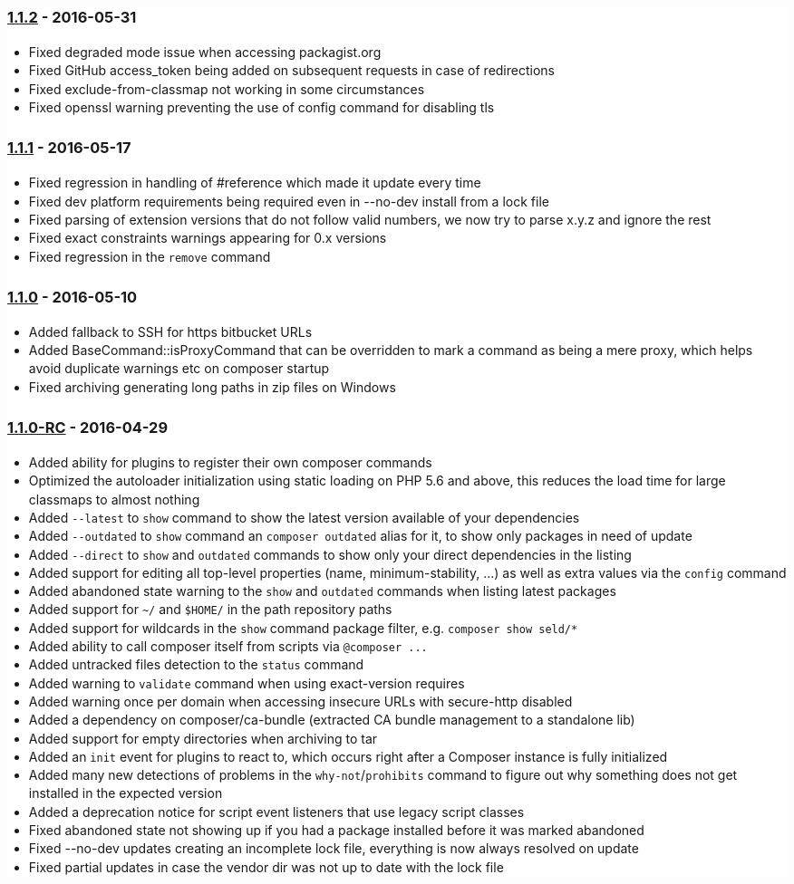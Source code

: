 ### [1.1.2] - 2016-05-31

  * Fixed degraded mode issue when accessing packagist.org
  * Fixed GitHub access_token being added on subsequent requests in case of redirections
  * Fixed exclude-from-classmap not working in some circumstances
  * Fixed openssl warning preventing the use of config command for disabling tls

### [1.1.1] - 2016-05-17

  * Fixed regression in handling of #reference which made it update every time
  * Fixed dev platform requirements being required even in --no-dev install from a lock file
  * Fixed parsing of extension versions that do not follow valid numbers, we now try to parse x.y.z and ignore the rest
  * Fixed exact constraints warnings appearing for 0.x versions
  * Fixed regression in the `remove` command

### [1.1.0] - 2016-05-10

  * Added fallback to SSH for https bitbucket URLs
  * Added BaseCommand::isProxyCommand that can be overridden to mark a command as being a mere proxy, which helps avoid duplicate warnings etc on composer startup
  * Fixed archiving generating long paths in zip files on Windows

### [1.1.0-RC] - 2016-04-29

  * Added ability for plugins to register their own composer commands
  * Optimized the autoloader initialization using static loading on PHP 5.6 and above, this reduces the load time for large classmaps to almost nothing
  * Added `--latest` to `show` command to show the latest version available of your dependencies
  * Added `--outdated` to `show` command an `composer outdated` alias for it, to show only packages in need of update
  * Added `--direct` to `show` and `outdated` commands to show only your direct dependencies in the listing
  * Added support for editing all top-level properties (name, minimum-stability, ...) as well as extra values via the `config` command
  * Added abandoned state warning to the `show` and `outdated` commands when listing latest packages
  * Added support for `~/` and `$HOME/` in the path repository paths
  * Added support for wildcards in the `show` command package filter, e.g. `composer show seld/*`
  * Added ability to call composer itself from scripts via `@composer ...`
  * Added untracked files detection to the `status` command
  * Added warning to `validate` command when using exact-version requires
  * Added warning once per domain when accessing insecure URLs with secure-http disabled
  * Added a dependency on composer/ca-bundle (extracted CA bundle management to a standalone lib)
  * Added support for empty directories when archiving to tar
  * Added an `init` event for plugins to react to, which occurs right after a Composer instance is fully initialized
  * Added many new detections of problems in the `why-not`/`prohibits` command to figure out why something does not get installed in the expected version
  * Added a deprecation notice for script event listeners that use legacy script classes
  * Fixed abandoned state not showing up if you had a package installed before it was marked abandoned
  * Fixed --no-dev updates creating an incomplete lock file, everything is now always resolved on update
  * Fixed partial updates in case the vendor dir was not up to date with the lock file


[2.2.18]: https://github.com/composer/composer/compare/2.2.17...2.2.18
[2.2.17]: https://github.com/composer/composer/compare/2.2.16...2.2.17
[2.2.16]: https://github.com/composer/composer/compare/2.2.15...2.2.16
[2.2.15]: https://github.com/composer/composer/compare/2.2.14...2.2.15
[2.2.14]: https://github.com/composer/composer/compare/2.2.13...2.2.14
[2.2.13]: https://github.com/composer/composer/compare/2.2.12...2.2.13
[2.2.12]: https://github.com/composer/composer/compare/2.2.11...2.2.12
[2.2.11]: https://github.com/composer/composer/compare/2.2.10...2.2.11
[2.2.10]: https://github.com/composer/composer/compare/2.2.9...2.2.10
[2.2.9]: https://github.com/composer/composer/compare/2.2.8...2.2.9
[2.2.8]: https://github.com/composer/composer/compare/2.2.7...2.2.8
[2.2.7]: https://github.com/composer/composer/compare/2.2.6...2.2.7
[2.2.6]: https://github.com/composer/composer/compare/2.2.5...2.2.6
[2.2.5]: https://github.com/composer/composer/compare/2.2.4...2.2.5
[2.2.4]: https://github.com/composer/composer/compare/2.2.3...2.2.4
[2.2.3]: https://github.com/composer/composer/compare/2.2.2...2.2.3
[2.2.2]: https://github.com/composer/composer/compare/2.2.1...2.2.2
[2.2.1]: https://github.com/composer/composer/compare/2.2.0...2.2.1
[2.2.0]: https://github.com/composer/composer/compare/2.2.0-RC1...2.2.0
[2.2.0-RC1]: https://github.com/composer/composer/compare/2.1.14...2.2.0-RC1
[2.1.14]: https://github.com/composer/composer/compare/2.1.13...2.1.14
[2.1.13]: https://github.com/composer/composer/compare/2.1.12...2.1.13
[2.1.12]: https://github.com/composer/composer/compare/2.1.11...2.1.12
[2.1.11]: https://github.com/composer/composer/compare/2.1.10...2.1.11
[2.1.10]: https://github.com/composer/composer/compare/2.1.9...2.1.10
[2.1.9]: https://github.com/composer/composer/compare/2.1.8...2.1.9
[2.1.8]: https://github.com/composer/composer/compare/2.1.7...2.1.8
[2.1.7]: https://github.com/composer/composer/compare/2.1.6...2.1.7
[2.1.6]: https://github.com/composer/composer/compare/2.1.5...2.1.6
[2.1.5]: https://github.com/composer/composer/compare/2.1.4...2.1.5
[2.1.4]: https://github.com/composer/composer/compare/2.1.3...2.1.4
[2.1.3]: https://github.com/composer/composer/compare/2.1.2...2.1.3
[2.1.2]: https://github.com/composer/composer/compare/2.1.1...2.1.2
[2.1.1]: https://github.com/composer/composer/compare/2.1.0...2.1.1
[2.1.0]: https://github.com/composer/composer/compare/2.1.0-RC1...2.1.0
[2.1.0-RC1]: https://github.com/composer/composer/compare/2.0.14...2.1.0-RC1
[2.0.14]: https://github.com/composer/composer/compare/2.0.13...2.0.14
[2.0.13]: https://github.com/composer/composer/compare/2.0.12...2.0.13
[2.0.12]: https://github.com/composer/composer/compare/2.0.11...2.0.12
[2.0.11]: https://github.com/composer/composer/compare/2.0.10...2.0.11
[2.0.10]: https://github.com/composer/composer/compare/2.0.9...2.0.10
[2.0.9]: https://github.com/composer/composer/compare/2.0.8...2.0.9
[2.0.8]: https://github.com/composer/composer/compare/2.0.7...2.0.8
[2.0.7]: https://github.com/composer/composer/compare/2.0.6...2.0.7
[2.0.6]: https://github.com/composer/composer/compare/2.0.5...2.0.6
[2.0.5]: https://github.com/composer/composer/compare/2.0.4...2.0.5
[2.0.4]: https://github.com/composer/composer/compare/2.0.3...2.0.4
[2.0.3]: https://github.com/composer/composer/compare/2.0.2...2.0.3
[2.0.2]: https://github.com/composer/composer/compare/2.0.1...2.0.2
[2.0.1]: https://github.com/composer/composer/compare/2.0.0...2.0.1
[2.0.0]: https://github.com/composer/composer/compare/2.0.0-RC2...2.0.0
[2.0.0-RC2]: https://github.com/composer/composer/compare/2.0.0-RC1...2.0.0-RC2
[2.0.0-RC1]: https://github.com/composer/composer/compare/2.0.0-alpha3...2.0.0-RC1
[2.0.0-alpha3]: https://github.com/composer/composer/compare/2.0.0-alpha2...2.0.0-alpha3
[2.0.0-alpha2]: https://github.com/composer/composer/compare/2.0.0-alpha1...2.0.0-alpha2
[2.0.0-alpha1]: https://github.com/composer/composer/compare/1.10.7...2.0.0-alpha1
[1.10.23]: https://github.com/composer/composer/compare/1.10.22...1.10.23
[1.10.22]: https://github.com/composer/composer/compare/1.10.21...1.10.22
[1.10.21]: https://github.com/composer/composer/compare/1.10.20...1.10.21
[1.10.20]: https://github.com/composer/composer/compare/1.10.19...1.10.20
[1.10.19]: https://github.com/composer/composer/compare/1.10.18...1.10.19
[1.10.18]: https://github.com/composer/composer/compare/1.10.17...1.10.18
[1.10.17]: https://github.com/composer/composer/compare/1.10.16...1.10.17
[1.10.16]: https://github.com/composer/composer/compare/1.10.15...1.10.16
[1.10.15]: https://github.com/composer/composer/compare/1.10.14...1.10.15
[1.10.14]: https://github.com/composer/composer/compare/1.10.13...1.10.14
[1.10.13]: https://github.com/composer/composer/compare/1.10.12...1.10.13
[1.10.12]: https://github.com/composer/composer/compare/1.10.11...1.10.12
[1.10.11]: https://github.com/composer/composer/compare/1.10.10...1.10.11
[1.10.10]: https://github.com/composer/composer/compare/1.10.9...1.10.10
[1.10.9]: https://github.com/composer/composer/compare/1.10.8...1.10.9
[1.10.8]: https://github.com/composer/composer/compare/1.10.7...1.10.8
[1.10.7]: https://github.com/composer/composer/compare/1.10.6...1.10.7
[1.10.6]: https://github.com/composer/composer/compare/1.10.5...1.10.6
[1.10.5]: https://github.com/composer/composer/compare/1.10.4...1.10.5
[1.10.4]: https://github.com/composer/composer/compare/1.10.3...1.10.4
[1.10.3]: https://github.com/composer/composer/compare/1.10.2...1.10.3
[1.10.2]: https://github.com/composer/composer/compare/1.10.1...1.10.2
[1.10.1]: https://github.com/composer/composer/compare/1.10.0...1.10.1
[1.10.0]: https://github.com/composer/composer/compare/1.10.0-RC...1.10.0
[1.10.0-RC]: https://github.com/composer/composer/compare/1.9.3...1.10.0-RC
[1.9.3]: https://github.com/composer/composer/compare/1.9.2...1.9.3
[1.9.2]: https://github.com/composer/composer/compare/1.9.1...1.9.2
[1.9.1]: https://github.com/composer/composer/compare/1.9.0...1.9.1
[1.9.0]: https://github.com/composer/composer/compare/1.8.6...1.9.0
[1.8.6]: https://github.com/composer/composer/compare/1.8.5...1.8.6
[1.8.5]: https://github.com/composer/composer/compare/1.8.4...1.8.5
[1.8.4]: https://github.com/composer/composer/compare/1.8.3...1.8.4
[1.8.3]: https://github.com/composer/composer/compare/1.8.2...1.8.3
[1.8.2]: https://github.com/composer/composer/compare/1.8.1...1.8.2
[1.8.1]: https://github.com/composer/composer/compare/1.8.0...1.8.1
[1.8.0]: https://github.com/composer/composer/compare/1.7.3...1.8.0
[1.7.3]: https://github.com/composer/composer/compare/1.7.2...1.7.3
[1.7.2]: https://github.com/composer/composer/compare/1.7.1...1.7.2
[1.7.1]: https://github.com/composer/composer/compare/1.7.0...1.7.1
[1.7.0]: https://github.com/composer/composer/compare/1.7.0-RC...1.7.0
[1.7.0-RC]: https://github.com/composer/composer/compare/1.6.5...1.7.0-RC
[1.6.5]: https://github.com/composer/composer/compare/1.6.4...1.6.5
[1.6.4]: https://github.com/composer/composer/compare/1.6.3...1.6.4
[1.6.3]: https://github.com/composer/composer/compare/1.6.2...1.6.3
[1.6.2]: https://github.com/composer/composer/compare/1.6.1...1.6.2
[1.6.1]: https://github.com/composer/composer/compare/1.6.0...1.6.1
[1.6.0]: https://github.com/composer/composer/compare/1.6.0-RC...1.6.0
[1.6.0-RC]: https://github.com/composer/composer/compare/1.5.6...1.6.0-RC
[1.5.6]: https://github.com/composer/composer/compare/1.5.5...1.5.6
[1.5.5]: https://github.com/composer/composer/compare/1.5.4...1.5.5
[1.5.4]: https://github.com/composer/composer/compare/1.5.3...1.5.4
[1.5.3]: https://github.com/composer/composer/compare/1.5.2...1.5.3
[1.5.2]: https://github.com/composer/composer/compare/1.5.1...1.5.2
[1.5.1]: https://github.com/composer/composer/compare/1.5.0...1.5.1
[1.5.0]: https://github.com/composer/composer/compare/1.4.3...1.5.0
[1.4.3]: https://github.com/composer/composer/compare/1.4.2...1.4.3
[1.4.2]: https://github.com/composer/composer/compare/1.4.1...1.4.2
[1.4.1]: https://github.com/composer/composer/compare/1.4.0...1.4.1
[1.4.0]: https://github.com/composer/composer/compare/1.3.3...1.4.0
[1.3.3]: https://github.com/composer/composer/compare/1.3.2...1.3.3
[1.3.2]: https://github.com/composer/composer/compare/1.3.1...1.3.2
[1.3.1]: https://github.com/composer/composer/compare/1.3.0...1.3.1
[1.3.0]: https://github.com/composer/composer/compare/1.3.0-RC...1.3.0
[1.3.0-RC]: https://github.com/composer/composer/compare/1.2.4...1.3.0-RC
[1.2.4]: https://github.com/composer/composer/compare/1.2.3...1.2.4
[1.2.3]: https://github.com/composer/composer/compare/1.2.2...1.2.3
[1.2.2]: https://github.com/composer/composer/compare/1.2.1...1.2.2
[1.2.1]: https://github.com/composer/composer/compare/1.2.0...1.2.1
[1.2.0]: https://github.com/composer/composer/compare/1.2.0-RC...1.2.0
[1.2.0-RC]: https://github.com/composer/composer/compare/1.1.3...1.2.0-RC
[1.1.3]: https://github.com/composer/composer/compare/1.1.2...1.1.3
[1.1.2]: https://github.com/composer/composer/compare/1.1.1...1.1.2
[1.1.1]: https://github.com/composer/composer/compare/1.1.0...1.1.1
[1.1.0]: https://github.com/composer/composer/compare/1.0.3...1.1.0
[1.1.0-RC]: https://github.com/composer/composer/compare/1.0.3...1.1.0-RC
[1.0.3]: https://github.com/composer/composer/compare/1.0.2...1.0.3
[1.0.2]: https://github.com/composer/composer/compare/1.0.1...1.0.2
[1.0.1]: https://github.com/composer/composer/compare/1.0.0...1.0.1
[1.0.0]: https://github.com/composer/composer/compare/1.0.0-beta2...1.0.0
[1.0.0-beta2]: https://github.com/composer/composer/compare/1.0.0-beta1...1.0.0-beta2
[1.0.0-beta1]: https://github.com/composer/composer/compare/1.0.0-alpha11...1.0.0-beta1
[1.0.0-alpha11]: https://github.com/composer/composer/compare/1.0.0-alpha10...1.0.0-alpha11
[1.0.0-alpha10]: https://github.com/composer/composer/compare/1.0.0-alpha9...1.0.0-alpha10
[1.0.0-alpha9]: https://github.com/composer/composer/compare/1.0.0-alpha8...1.0.0-alpha9
[1.0.0-alpha8]: https://github.com/composer/composer/compare/1.0.0-alpha7...1.0.0-alpha8
[1.0.0-alpha7]: https://github.com/composer/composer/compare/1.0.0-alpha6...1.0.0-alpha7
[1.0.0-alpha6]: https://github.com/composer/composer/compare/1.0.0-alpha5...1.0.0-alpha6
[1.0.0-alpha5]: https://github.com/composer/composer/compare/1.0.0-alpha4...1.0.0-alpha5
[1.0.0-alpha4]: https://github.com/composer/composer/compare/1.0.0-alpha3...1.0.0-alpha4
[1.0.0-alpha3]: https://github.com/composer/composer/compare/1.0.0-alpha2...1.0.0-alpha3
[1.0.0-alpha2]: https://github.com/composer/composer/compare/1.0.0-alpha1...1.0.0-alpha2